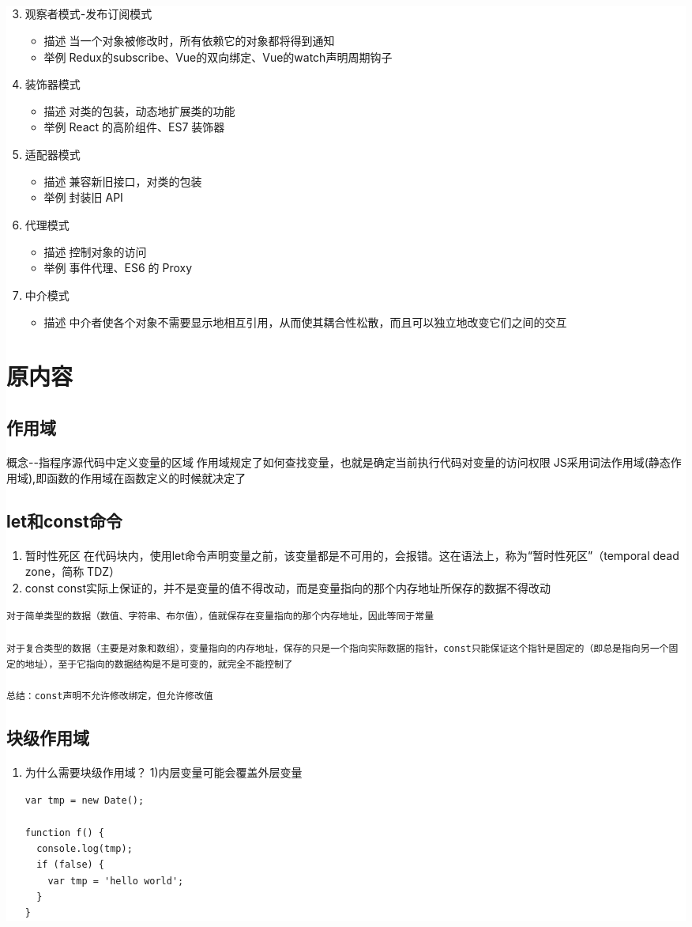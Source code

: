 3. 观察者模式-发布订阅模式
    * 描述
    当一个对象被修改时，所有依赖它的对象都将得到通知
    * 举例   Redux的subscribe、Vue的双向绑定、Vue的watch声明周期钩子

4. 装饰器模式
    * 描述
    对类的包装，动态地扩展类的功能
    * 举例   	React 的高阶组件、ES7 装饰器

5. 适配器模式
    * 描述
    兼容新旧接口，对类的包装
    * 举例   	封装旧 API

6. 代理模式
    * 描述
    控制对象的访问
    * 举例   	事件代理、ES6 的 Proxy

7. 中介模式
    * 描述
    中介者使各个对象不需要显示地相互引用，从而使其耦合性松散，而且可以独立地改变它们之间的交互

# 原内容

## 作用域
概念--指程序源代码中定义变量的区域
      作用域规定了如何查找变量，也就是确定当前执行代码对变量的访问权限
      JS采用词法作用域(静态作用域),即函数的作用域在函数定义的时候就决定了

## let和const命令
  1. 暂时性死区
    在代码块内，使用let命令声明变量之前，该变量都是不可用的，会报错。这在语法上，称为“暂时性死区”（temporal dead zone，简称 TDZ）  
  2. const
    const实际上保证的，并不是变量的值不得改动，而是变量指向的那个内存地址所保存的数据不得改动  
    
    对于简单类型的数据（数值、字符串、布尔值），值就保存在变量指向的那个内存地址，因此等同于常量  

    对于复合类型的数据（主要是对象和数组），变量指向的内存地址，保存的只是一个指向实际数据的指针，const只能保证这个指针是固定的（即总是指向另一个固定的地址），至于它指向的数据结构是不是可变的，就完全不能控制了  

    总结：const声明不允许修改绑定，但允许修改值

## 块级作用域
1. 为什么需要块级作用域？
    1)内层变量可能会覆盖外层变量
    ```
    var tmp = new Date();

    function f() {
      console.log(tmp);
      if (false) {
        var tmp = 'hello world';
      }
    }
